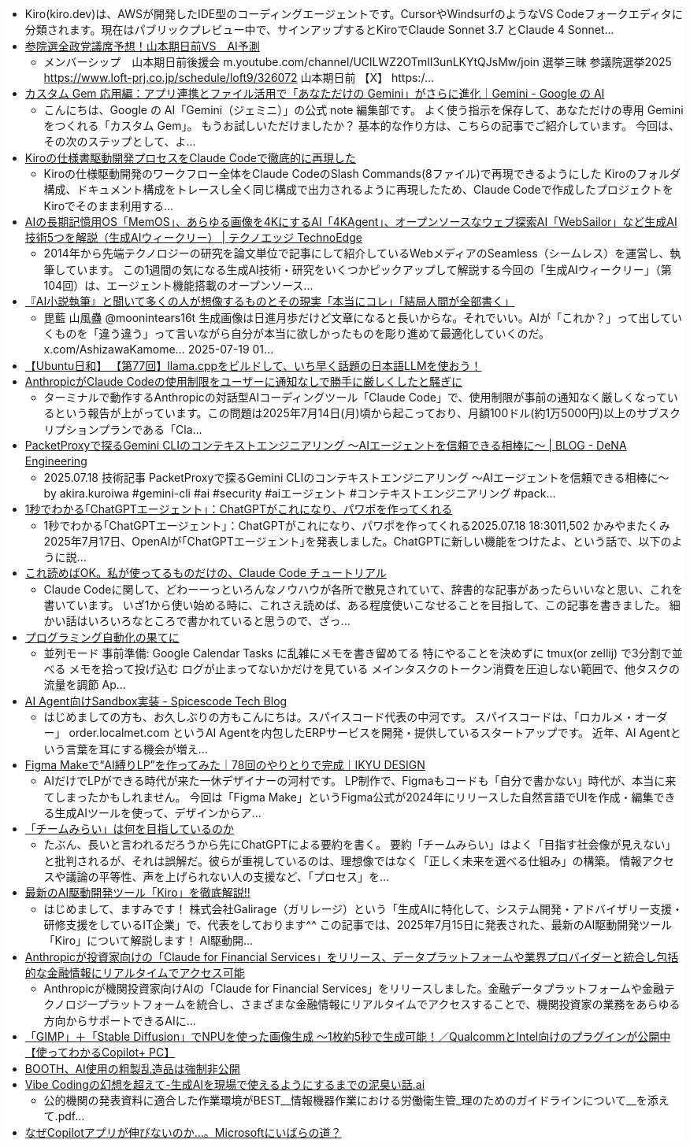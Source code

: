   - Kiro(kiro.dev)は、AWSが開発したIDE型のコーディングエージェントです。CursorやWindsurfのようなVS Codeフォークエディタに分類されます。現在はパブリックプレビュー中で、サインアップするとKiroでClaude Sonnet 3.7 とClaude 4 Sonnet...
- [参院選全政党議席予想！山本期日前VS　AI予測](https://www.youtube.com/watch?v=M78qd3s1jjU)
  - メンバーシップ　山本期日前後援会 m.youtube.com/channel/UClLWZ2OTmlI3unLKYtQJsMw/join 選挙三昧 参議院選挙2025 https://www.loft-prj.co.jp/schedule/loft9/326072 山本期日前 【X】 https:/...
- [カスタム Gem 応用編：アプリ連携とファイル活用で「あなただけの Gemini」がさらに進化｜Gemini - Google の AI](https://note.com/google_gemini/n/n032af364f7ef)
  - こんにちは、Google の AI「Gemini（ジェミニ）」の公式 note 編集部です。 よく使う指示を保存して、あなただけの専用 Gemini をつくれる「カスタム Gem」。 もうお試しいただけましたか？ 基本的な作り方は、こちらの記事でご紹介しています。 今回は、その次のステップとして、よ...
- [Kiroの仕様書駆動開発プロセスをClaude Codeで徹底的に再現した](https://zenn.dev/gotalab/articles/3db0621ce3d6d2)
  - Kiroの仕様駆動開発のワークフロー全体をClaude CodeのSlash Commands(8ファイル)で再現できるようにした Kiroのフォルダ構成、ドキュメント構成をトレースし全く同じ構成で出力されるように再現したため、Claude Codeで作成したプロジェクトをKiroでそのまま利用する...
- [AIの長期記憶用OS「MemOS」、あらゆる画像を4KにするAI「4KAgent」、オープンソースなウェブ探索AI「WebSailor」など生成AI技術5つを解説（生成AIウィークリー） | テクノエッジ TechnoEdge](https://www.techno-edge.net/article/2025/07/19/4492.html)
  - 2014年から先端テクノロジーの研究を論文単位で記事にして紹介しているWebメディアのSeamless（シームレス）を運営し、執筆しています。 この1週間の気になる生成AI技術・研究をいくつかピックアップして解説する今回の「生成AIウィークリー」（第104回）は、エージェント機能搭載のオープンソース...
- [『AI小説執筆』と聞いて多くの人が想像するものとその現実「本当にコレ」「結局人間が全部書く」](https://togetter.com/li/2577810)
  - 毘藍 山風蠱 @moonintears16t 生成画像は日進月歩だけど文章になると長いからな。それでいい。AIが「これか？」って出していくものを「違う違う」って言いながら自分が本当に欲しかったものを彫り進めて最適化していくのだ。 x.com/AshizawaKamome… 2025-07-19 01...
- [【Ubuntu日和】 【第77回】llama.cppをビルドして、いち早く話題の日本語LLMを使おう！](https://pc.watch.impress.co.jp/docs/column/ubuntu/2032308.html)
- [AnthropicがClaude Codeの使用制限をユーザーに通知なしで勝手に厳しくしたと騒ぎに](https://gigazine.net/news/20250718-anthropic-claude-code-limits/)
  - ターミナルで動作するAnthropicの対話型AIコーディングツール「Claude Code」で、使用制限が事前の通知なく厳しくなっているという報告が上がっています。この問題は2025年7月14日(月)頃から起こっており、月額100ドル(約1万5000円)以上のサブスクリプションプランである「Cla...
- [PacketProxyで探るGemini CLIのコンテキストエンジニアリング 〜AIエージェントを信頼できる相棒に〜 | BLOG - DeNA Engineering](https://engineering.dena.com/blog/2025/07/gemini-cli-packetproxy-context-engineering/)
  - 2025.07.18 技術記事 PacketProxyで探るGemini CLIのコンテキストエンジニアリング 〜AIエージェントを信頼できる相棒に〜 by akira.kuroiwa #gemini-cli #ai #security #aiエージェント #コンテキストエンジニアリング #pack...
- [1秒でわかる｢ChatGPTエージェント｣：ChatGPTがこれになり、パワポを作ってくれる](https://www.gizmodo.jp/2025/07/chatgpt_agent.html)
  - 1秒でわかる｢ChatGPTエージェント｣：ChatGPTがこれになり、パワポを作ってくれる2025.07.18 18:3011,502 かみやまたくみ 2025年7月17日、OpenAIが｢ChatGPTエージェント｣を発表しました。ChatGPTに新しい機能をつけたよ、という話で、以下のように説...
- [これ読めばOK。私が使ってるものだけの、Claude Code チュートリアル](https://zenn.dev/pepabo/articles/898cdc4839acb8)
  - Claude Codeに関して、どわーーっといろんなノウハウが各所で散見されていて、辞書的な記事があったらいいなと思い、これを書いています。 いざ1から使い始める時に、これさえ読めば、ある程度使いこなせることを目指して、この記事を書きました。 細かい話はいろいろなところで書かれていると思うので、ざっ...
- [プログラミング自動化の果てに](https://aoai-ai-coding.mizchi.workers.dev/)
  - 並列モード 事前準備: Google Calendar Tasks に乱雑にメモを書き留めてる 特にやることを決めずに tmux(or zellij) で3分割で並べる メモを拾って投げ込む ログが止まってないかだけを見ている メインタスクのトークン消費を圧迫しない範囲で、他タスクの流量を調節 Ap...
- [AI Agent向けSandbox実装 - Spicescode Tech Blog](https://tech-blog.localmet.com/entry/2025/07/18/185009)
  - はじめましての方も、お久しぶりの方もこんにちは。スパイスコード代表の中河です。 スパイスコードは、「ロカルメ・オーダー」 order.localmet.com というAI Agentを内包したERPサービスを開発・提供しているスタートアップです。 近年、AI Agentという言葉を耳にする機会が増え...
- [Figma Makeで“AI縛りLP”を作ってみた｜78回のやりとりで完成｜IKYU DESIGN](https://note.com/ikyu_design/n/n3723f394e8a3)
  - AIだけでLPができる時代が来た一休デザイナーの河村です。 LP制作で、Figmaもコードも「自分で書かない」時代が、本当に来てしまったかもしれません。 今回は「Figma Make」というFigma公式が2024年にリリースした自然言語でUIを作成・編集できる生成AIツールを使って、デザインからア...
- [「チームみらい」は何を目指しているのか](https://anond.hatelabo.jp/20250718165749)
  - たぶん、長いと言われるだろうから先にChatGPTによる要約を書く。 要約「チームみらい」はよく「目指す社会像が見えない」と批判されるが、それは誤解だ。彼らが重視しているのは、理想像ではなく「正しく未来を選べる仕組み」の構築。 情報アクセスや議論の平等性、声を上げられない人の支援など、「プロセス」を...
- [最新のAI駆動開発ツール「Kiro」を徹底解説!!](https://zenn.dev/galirage/articles/aws-ai-native-kiro)
  - はじめまして、ますみです！ 株式会社Galirage（ガリレージ）という「生成AIに特化して、システム開発・アドバイザリー支援・研修支援をしているIT企業」で、代表をしております^^ この記事では、2025年7月15日に発表された、最新のAI駆動開発ツール「Kiro」について解説します！ AI駆動開...
- [Anthropicが投資家向けの「Claude for Financial Services」をリリース、データプラットフォームや業界プロバイダーと統合し包括的な金融情報にリアルタイムでアクセス可能](https://gigazine.net/news/20250718-claude-for-financial-services/)
  - Anthropicが機関投資家向けAIの「Claude for Financial Services」をリリースしました。金融データプラットフォームや金融テクノロジープラットフォームを統合し、さまざまな金融情報にリアルタイムでアクセスすることで、機関投資家の業務をあらゆる方向からサポートできるAIに...
- [「GIMP」＋「Stable Diffusion」でNPUを使った画像生成 ～1枚約5秒で生成可能！／QualcommとIntel向けのプラグインが公開中【使ってわかるCopilot+ PC】](https://forest.watch.impress.co.jp/docs/serial/usecopilotpc/2032410.html)
- [BOOTH、AI使用の粗製乱造品は強制非公開](https://www.watch.impress.co.jp/docs/news/2032504.html)
- [Vibe Codingの幻想を超えて-生成AIを現場で使えるようにするまでの泥臭い話.ai](https://speakerdeck.com/fumiyakume/vibe-codingnohuan-xiang-wochao-ete-sheng-cheng-aiwoxian-chang-teshi-eruyounisurumatenoni-chou-ihua-dot-ai)
  - 公的機関の発表資料に適合した作業環境がBEST__情報機器作業における労働衛生管_理のためのガイドラインについて__を添えて.pdf...
- [なぜCopilotアプリが伸びないのか…。Microsoftにいばらの道？](https://www.gizmodo.jp/2025/07/openai-is-eating-microsofts-lunch.html)